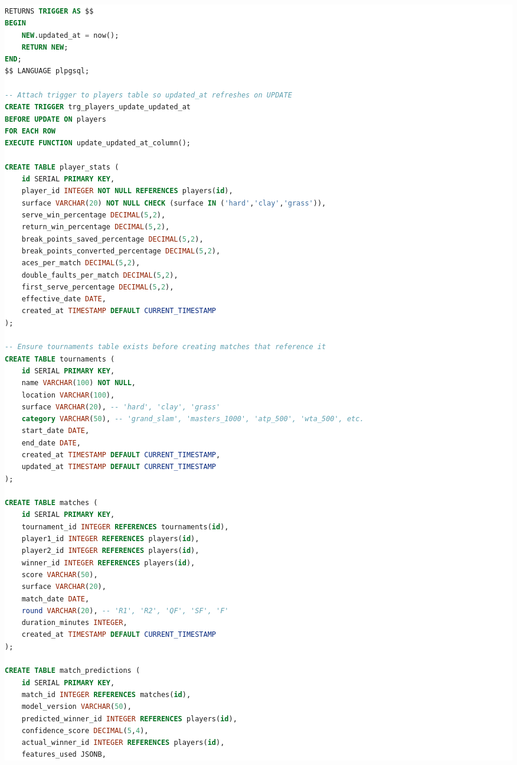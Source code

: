 ```sql
RETURNS TRIGGER AS $$
BEGIN
    NEW.updated_at = now();
    RETURN NEW;
END;
$$ LANGUAGE plpgsql;

-- Attach trigger to players table so updated_at refreshes on UPDATE
CREATE TRIGGER trg_players_update_updated_at
BEFORE UPDATE ON players
FOR EACH ROW
EXECUTE FUNCTION update_updated_at_column();

CREATE TABLE player_stats (
    id SERIAL PRIMARY KEY,
    player_id INTEGER NOT NULL REFERENCES players(id),
    surface VARCHAR(20) NOT NULL CHECK (surface IN ('hard','clay','grass')),
    serve_win_percentage DECIMAL(5,2),
    return_win_percentage DECIMAL(5,2),
    break_points_saved_percentage DECIMAL(5,2),
    break_points_converted_percentage DECIMAL(5,2),
    aces_per_match DECIMAL(5,2),
    double_faults_per_match DECIMAL(5,2),
    first_serve_percentage DECIMAL(5,2),
    effective_date DATE,
    created_at TIMESTAMP DEFAULT CURRENT_TIMESTAMP
);

-- Ensure tournaments table exists before creating matches that reference it
CREATE TABLE tournaments (
    id SERIAL PRIMARY KEY,
    name VARCHAR(100) NOT NULL,
    location VARCHAR(100),
    surface VARCHAR(20), -- 'hard', 'clay', 'grass'
    category VARCHAR(50), -- 'grand_slam', 'masters_1000', 'atp_500', 'wta_500', etc.
    start_date DATE,
    end_date DATE,
    created_at TIMESTAMP DEFAULT CURRENT_TIMESTAMP,
    updated_at TIMESTAMP DEFAULT CURRENT_TIMESTAMP
);

CREATE TABLE matches (
    id SERIAL PRIMARY KEY,
    tournament_id INTEGER REFERENCES tournaments(id),
    player1_id INTEGER REFERENCES players(id),
    player2_id INTEGER REFERENCES players(id),
    winner_id INTEGER REFERENCES players(id),
    score VARCHAR(50),
    surface VARCHAR(20),
    match_date DATE,
    round VARCHAR(20), -- 'R1', 'R2', 'QF', 'SF', 'F'
    duration_minutes INTEGER,
    created_at TIMESTAMP DEFAULT CURRENT_TIMESTAMP
);

CREATE TABLE match_predictions (
    id SERIAL PRIMARY KEY,
    match_id INTEGER REFERENCES matches(id),
    model_version VARCHAR(50),
    predicted_winner_id INTEGER REFERENCES players(id),
    confidence_score DECIMAL(5,4),
    actual_winner_id INTEGER REFERENCES players(id),
    features_used JSONB,
```